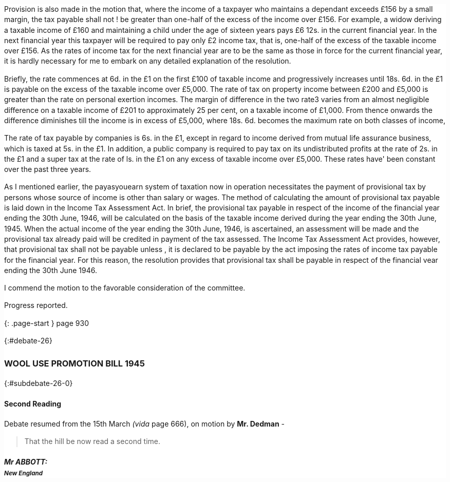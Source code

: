 Provision is also made in the motion that, where the income of a taxpayer who maintains a dependant exceeds £156 by a small margin, the tax payable shall not ! be greater than one-half of the excess of the income over £156. For example, a widow deriving a taxable income of £160 and maintaining a child under the age of sixteen years pays £6 12s. in the current financial year. In the next financial year this taxpayer will be required to pay only £2 income tax, that is, one-half of the excess of the taxable income over £156. As the rates of income tax for the next financial year are to be the same as those in force for the current financial year, it is hardly necessary for me to embark on any detailed explanation of the resolution. 

Briefly, the rate commences at 6d. in the £1 on the first £100 of taxable income and progressively increases until 18s. 6d. in the £1 is payable on the excess of the taxable income over £5,000. The rate of tax on property income between £200 and £5,000 is greater than the rate on personal exertion incomes. The margin of difference in the two rate3 varies from an almost negligible difference on a taxable income of £201 to approximately 25 per cent, on a taxable income of £1,000. From thence onwards the difference diminishes till the income is in excess of £5,000, where  18s.  6d. becomes the maximum rate on both classes of income, 

The rate of tax payable by companies is 6s. in the £1, except in regard to income derived from mutual life assurance business, which is taxed at 5s. in the £1. In addition, a public company is required to pay tax on its undistributed profits at the rate of 2s. in the £1 and a super tax at the rate of ls. in the £1 on any excess of taxable income over £5,000. These rates have' been constant over the past three years. 

As I mentioned earlier, the payasyouearn system of taxation now in operation necessitates the payment of provisional tax by persons whose source of income is other than salary or wages. The method of calculating the amount of provisional tax  payable  is laid down in the Income Tax Assessment Act. In brief, the provisional tax payable in respect of the income of the financial year ending the 30th June, 1946, will be calculated on the basis of the taxable income derived during the year ending the 30th June, 1945. When the actual income of the year ending the 30th June, 1946, is ascertained, an assessment will be made and the provisional tax already paid will be credited in payment of the tax assessed. The Income Tax Assessment Act provides, however, that provisional tax shall not be payable unless , it is declared to be payable by the act  imposing the rates of income tax payable for the financial year. For this reason, the resolution provides that provisional tax shall be payable in respect of the financial vear ending the 30th June 1946. 

I commend the  motion  to the favorable consideration of the committee. 

Progress reported. 

{: .page-start }
page 930

{:#debate-26}
### WOOL USE PROMOTION BILL 1945

{:#subdebate-26-0}
#### Second Reading

Debate resumed from the 15th March  *(vida*  page 666), on motion by  **Mr. Dedman**  - 

  >That the hill be now read a second time. 

##### Mr ABBOTT:<br><small class="text-muted">New England</small>
